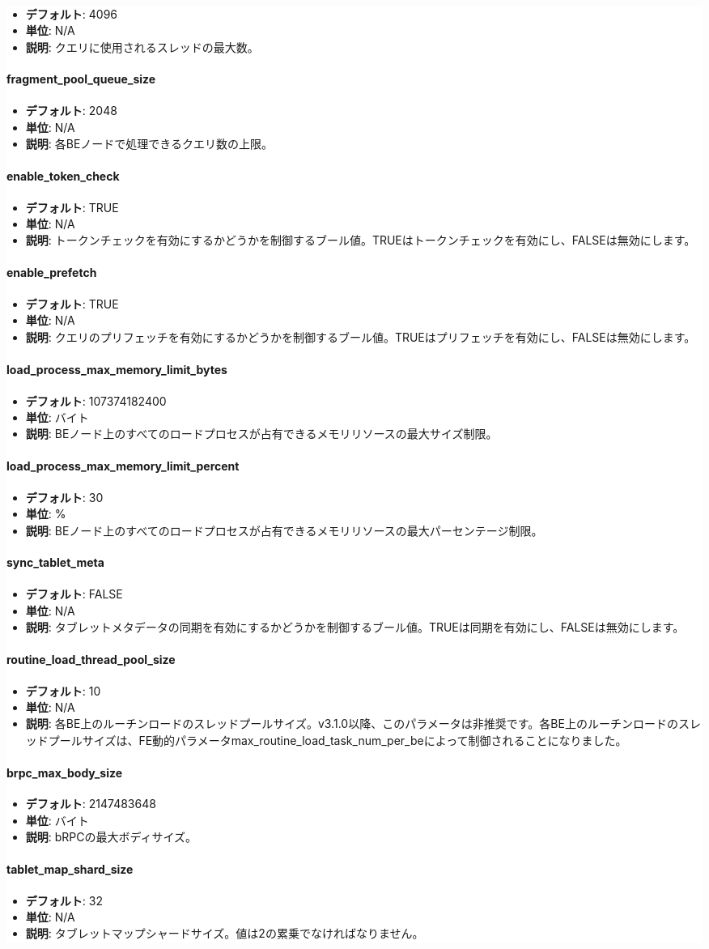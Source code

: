 - **デフォルト**: 4096
- **単位**: N/A
- **説明**: クエリに使用されるスレッドの最大数。

#### fragment_pool_queue_size

- **デフォルト**: 2048
- **単位**: N/A
- **説明**: 各BEノードで処理できるクエリ数の上限。

#### enable_token_check

- **デフォルト**: TRUE
- **単位**: N/A
- **説明**: トークンチェックを有効にするかどうかを制御するブール値。TRUEはトークンチェックを有効にし、FALSEは無効にします。

#### enable_prefetch

- **デフォルト**: TRUE
- **単位**: N/A
- **説明**: クエリのプリフェッチを有効にするかどうかを制御するブール値。TRUEはプリフェッチを有効にし、FALSEは無効にします。

#### load_process_max_memory_limit_bytes

- **デフォルト**: 107374182400
- **単位**: バイト
- **説明**: BEノード上のすべてのロードプロセスが占有できるメモリリソースの最大サイズ制限。

#### load_process_max_memory_limit_percent

- **デフォルト**: 30
- **単位**: %
- **説明**: BEノード上のすべてのロードプロセスが占有できるメモリリソースの最大パーセンテージ制限。

#### sync_tablet_meta

- **デフォルト**: FALSE
- **単位**: N/A
- **説明**: タブレットメタデータの同期を有効にするかどうかを制御するブール値。TRUEは同期を有効にし、FALSEは無効にします。

#### routine_load_thread_pool_size

- **デフォルト**: 10
- **単位**: N/A
- **説明**: 各BE上のルーチンロードのスレッドプールサイズ。v3.1.0以降、このパラメータは非推奨です。各BE上のルーチンロードのスレッドプールサイズは、FE動的パラメータmax_routine_load_task_num_per_beによって制御されることになりました。

#### brpc_max_body_size

- **デフォルト**: 2147483648
- **単位**: バイト
- **説明**: bRPCの最大ボディサイズ。

#### tablet_map_shard_size

- **デフォルト**: 32
- **単位**: N/A
- **説明**: タブレットマップシャードサイズ。値は2の累乗でなければなりません。

